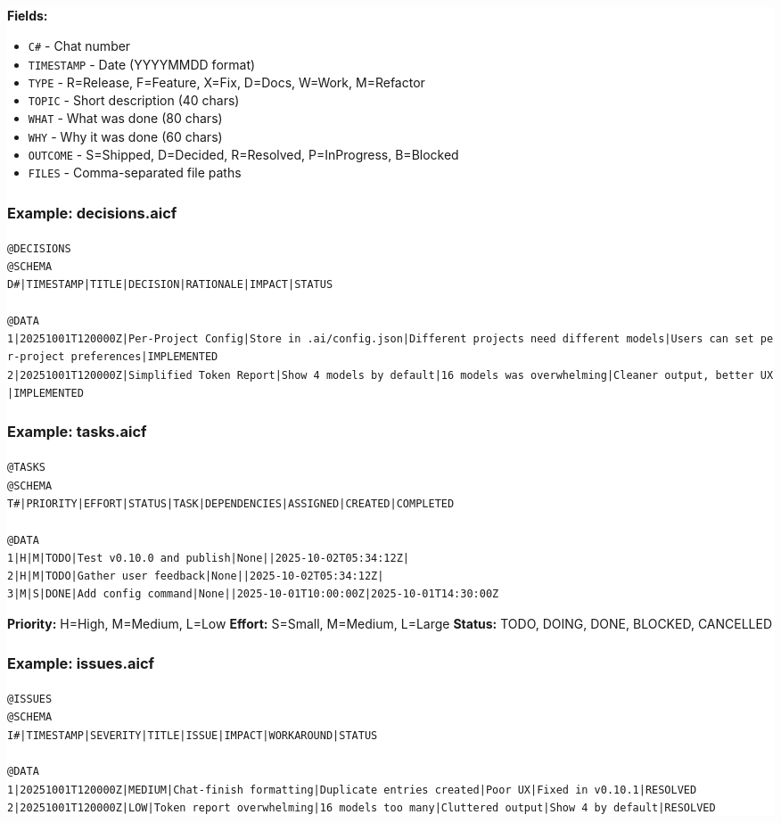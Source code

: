 **Fields:**

- `C#` - Chat number
- `TIMESTAMP` - Date (YYYYMMDD format)
- `TYPE` - R=Release, F=Feature, X=Fix, D=Docs, W=Work, M=Refactor
- `TOPIC` - Short description (40 chars)
- `WHAT` - What was done (80 chars)
- `WHY` - Why it was done (60 chars)
- `OUTCOME` - S=Shipped, D=Decided, R=Resolved, P=InProgress, B=Blocked
- `FILES` - Comma-separated file paths

### Example: decisions.aicf

```
@DECISIONS
@SCHEMA
D#|TIMESTAMP|TITLE|DECISION|RATIONALE|IMPACT|STATUS

@DATA
1|20251001T120000Z|Per-Project Config|Store in .ai/config.json|Different projects need different models|Users can set per-project preferences|IMPLEMENTED
2|20251001T120000Z|Simplified Token Report|Show 4 models by default|16 models was overwhelming|Cleaner output, better UX|IMPLEMENTED
```

### Example: tasks.aicf

```
@TASKS
@SCHEMA
T#|PRIORITY|EFFORT|STATUS|TASK|DEPENDENCIES|ASSIGNED|CREATED|COMPLETED

@DATA
1|H|M|TODO|Test v0.10.0 and publish|None||2025-10-02T05:34:12Z|
2|H|M|TODO|Gather user feedback|None||2025-10-02T05:34:12Z|
3|M|S|DONE|Add config command|None||2025-10-01T10:00:00Z|2025-10-01T14:30:00Z
```

**Priority:** H=High, M=Medium, L=Low
**Effort:** S=Small, M=Medium, L=Large
**Status:** TODO, DOING, DONE, BLOCKED, CANCELLED

### Example: issues.aicf

```
@ISSUES
@SCHEMA
I#|TIMESTAMP|SEVERITY|TITLE|ISSUE|IMPACT|WORKAROUND|STATUS

@DATA
1|20251001T120000Z|MEDIUM|Chat-finish formatting|Duplicate entries created|Poor UX|Fixed in v0.10.1|RESOLVED
2|20251001T120000Z|LOW|Token report overwhelming|16 models too many|Cluttered output|Show 4 by default|RESOLVED
```
